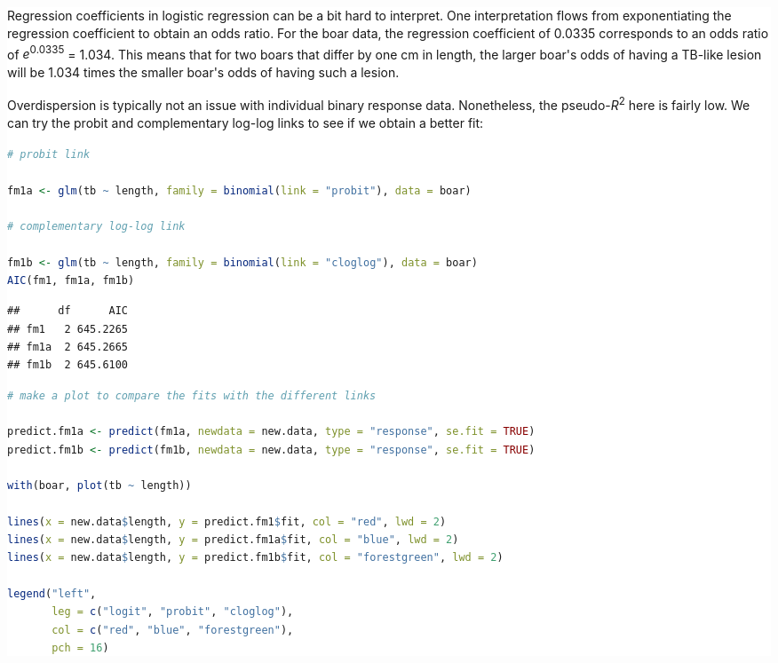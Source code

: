 
Regression coefficients in logistic regression can be a bit hard to interpret.  One interpretation flows from exponentiating the regression coefficient to obtain an odds ratio.  For the boar data, the regression coefficient of 0.0335 corresponds to an odds ratio of $e^{0.0335}$ = 1.034.  This means that for two boars that differ by one cm in length, the larger boar's odds of having a TB-like lesion will be 1.034 times the smaller boar's odds of having such a lesion.  

Overdispersion is typically not an issue with individual binary response data.  Nonetheless, the pseudo-$R^2$ here is fairly low.  We can try the probit and complementary log-log links to see if we obtain a better fit:


```r
# probit link

fm1a <- glm(tb ~ length, family = binomial(link = "probit"), data = boar)

# complementary log-log link

fm1b <- glm(tb ~ length, family = binomial(link = "cloglog"), data = boar)
AIC(fm1, fm1a, fm1b)
```

```
##      df      AIC
## fm1   2 645.2265
## fm1a  2 645.2665
## fm1b  2 645.6100
```

```r
# make a plot to compare the fits with the different links

predict.fm1a <- predict(fm1a, newdata = new.data, type = "response", se.fit = TRUE)
predict.fm1b <- predict(fm1b, newdata = new.data, type = "response", se.fit = TRUE)

with(boar, plot(tb ~ length))

lines(x = new.data$length, y = predict.fm1$fit, col = "red", lwd = 2)
lines(x = new.data$length, y = predict.fm1a$fit, col = "blue", lwd = 2)
lines(x = new.data$length, y = predict.fm1b$fit, col = "forestgreen", lwd = 2)

legend("left", 
       leg = c("logit", "probit", "cloglog"), 
       col = c("red", "blue", "forestgreen"), 
       pch = 16)
```
